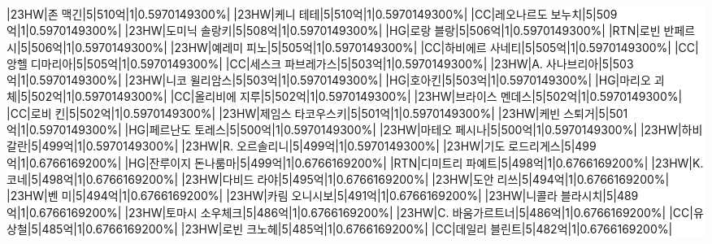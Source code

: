 |23HW|존 맥긴|5|510억|1|0.5970149300%|
|23HW|케니 테테|5|510억|1|0.5970149300%|
|CC|레오나르도 보누치|5|509억|1|0.5970149300%|
|23HW|도미닉 솔랑키|5|508억|1|0.5970149300%|
|HG|로랑 블랑|5|506억|1|0.5970149300%|
|RTN|로빈 반페르시|5|506억|1|0.5970149300%|
|23HW|예레미 피노|5|505억|1|0.5970149300%|
|CC|하비에르 사네티|5|505억|1|0.5970149300%|
|CC|앙헬 디마리아|5|505억|1|0.5970149300%|
|CC|세스크 파브레가스|5|503억|1|0.5970149300%|
|23HW|A. 사나브리아|5|503억|1|0.5970149300%|
|23HW|니코 윌리암스|5|503억|1|0.5970149300%|
|HG|호아킨|5|503억|1|0.5970149300%|
|HG|마리오 괴체|5|502억|1|0.5970149300%|
|CC|올리비에 지루|5|502억|1|0.5970149300%|
|23HW|브라이스 멘데스|5|502억|1|0.5970149300%|
|CC|로비 킨|5|502억|1|0.5970149300%|
|23HW|제임스 타코우스키|5|501억|1|0.5970149300%|
|23HW|케빈 스퇴거|5|501억|1|0.5970149300%|
|HG|페르난도 토레스|5|500억|1|0.5970149300%|
|23HW|마테오 페시나|5|500억|1|0.5970149300%|
|23HW|하비 갈란|5|499억|1|0.5970149300%|
|23HW|R. 오르솔리니|5|499억|1|0.5970149300%|
|23HW|기도 로드리게스|5|499억|1|0.6766169200%|
|HG|잔루이지 돈나룸마|5|499억|1|0.6766169200%|
|RTN|디미트리 파예트|5|498억|1|0.6766169200%|
|23HW|K. 코네|5|498억|1|0.6766169200%|
|23HW|다비드 라야|5|495억|1|0.6766169200%|
|23HW|도안 리쓰|5|494억|1|0.6766169200%|
|23HW|벤 미|5|494억|1|0.6766169200%|
|23HW|카림 오니시보|5|491억|1|0.6766169200%|
|23HW|니콜라 블라시치|5|489억|1|0.6766169200%|
|23HW|토마시 소우체크|5|486억|1|0.6766169200%|
|23HW|C. 바움가르트너|5|486억|1|0.6766169200%|
|CC|유상철|5|485억|1|0.6766169200%|
|23HW|로빈 크노헤|5|485억|1|0.6766169200%|
|CC|데일리 블린트|5|482억|1|0.6766169200%|